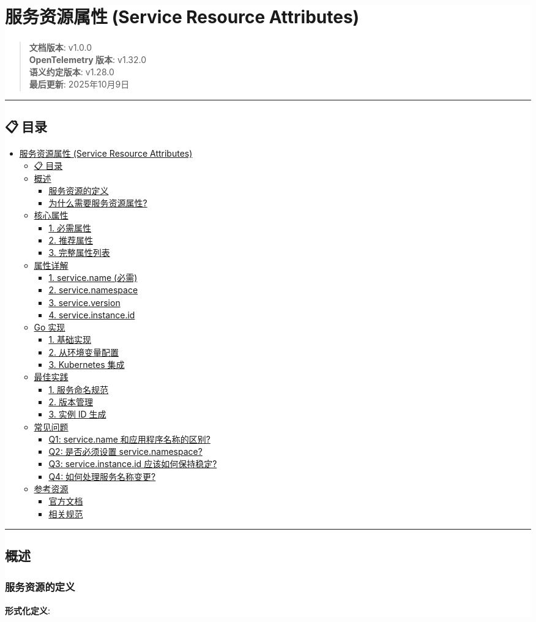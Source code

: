 # 服务资源属性 (Service Resource Attributes)

> **文档版本**: v1.0.0  
> **OpenTelemetry 版本**: v1.32.0  
> **语义约定版本**: v1.28.0  
> **最后更新**: 2025年10月9日

---

## 📋 目录

- [服务资源属性 (Service Resource Attributes)](#服务资源属性-service-resource-attributes)
  - [📋 目录](#-目录)
  - [概述](#概述)
    - [服务资源的定义](#服务资源的定义)
    - [为什么需要服务资源属性?](#为什么需要服务资源属性)
  - [核心属性](#核心属性)
    - [1. 必需属性](#1-必需属性)
    - [2. 推荐属性](#2-推荐属性)
    - [3. 完整属性列表](#3-完整属性列表)
  - [属性详解](#属性详解)
    - [1. service.name (必需)](#1-servicename-必需)
    - [2. service.namespace](#2-servicenamespace)
    - [3. service.version](#3-serviceversion)
    - [4. service.instance.id](#4-serviceinstanceid)
  - [Go 实现](#go-实现)
    - [1. 基础实现](#1-基础实现)
    - [2. 从环境变量配置](#2-从环境变量配置)
    - [3. Kubernetes 集成](#3-kubernetes-集成)
  - [最佳实践](#最佳实践)
    - [1. 服务命名规范](#1-服务命名规范)
    - [2. 版本管理](#2-版本管理)
    - [3. 实例 ID 生成](#3-实例-id-生成)
  - [常见问题](#常见问题)
    - [Q1: service.name 和应用程序名称的区别?](#q1-servicename-和应用程序名称的区别)
    - [Q2: 是否必须设置 service.namespace?](#q2-是否必须设置-servicenamespace)
    - [Q3: service.instance.id 应该如何保持稳定?](#q3-serviceinstanceid-应该如何保持稳定)
    - [Q4: 如何处理服务名称变更?](#q4-如何处理服务名称变更)
  - [参考资源](#参考资源)
    - [官方文档](#官方文档)
    - [相关规范](#相关规范)

---

## 概述

### 服务资源的定义

**形式化定义**:
